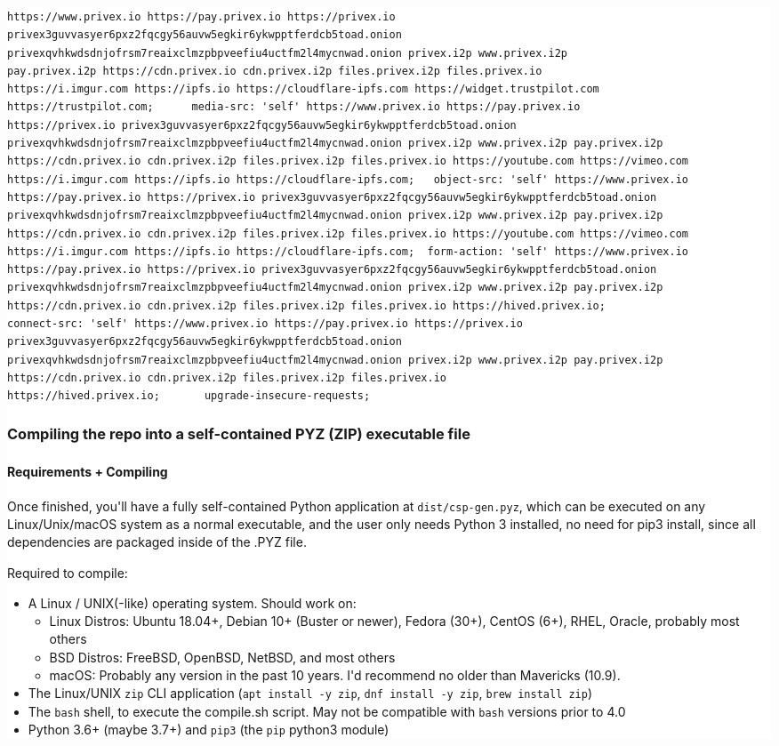 ```
https://www.privex.io https://pay.privex.io https://privex.io 
privex3guvvasyer6pxz2fqcgy56auvw5egkir6ykwpptferdcb5toad.onion 
privexqvhkwdsdnjofrsm7reaixclmzpbpveefiu4uctfm2l4mycnwad.onion privex.i2p www.privex.i2p 
pay.privex.i2p https://cdn.privex.io cdn.privex.i2p files.privex.i2p files.privex.io 
https://i.imgur.com https://ipfs.io https://cloudflare-ipfs.com https://widget.trustpilot.com 
https://trustpilot.com;      media-src: 'self' https://www.privex.io https://pay.privex.io 
https://privex.io privex3guvvasyer6pxz2fqcgy56auvw5egkir6ykwpptferdcb5toad.onion 
privexqvhkwdsdnjofrsm7reaixclmzpbpveefiu4uctfm2l4mycnwad.onion privex.i2p www.privex.i2p pay.privex.i2p 
https://cdn.privex.io cdn.privex.i2p files.privex.i2p files.privex.io https://youtube.com https://vimeo.com 
https://i.imgur.com https://ipfs.io https://cloudflare-ipfs.com;   object-src: 'self' https://www.privex.io 
https://pay.privex.io https://privex.io privex3guvvasyer6pxz2fqcgy56auvw5egkir6ykwpptferdcb5toad.onion 
privexqvhkwdsdnjofrsm7reaixclmzpbpveefiu4uctfm2l4mycnwad.onion privex.i2p www.privex.i2p pay.privex.i2p 
https://cdn.privex.io cdn.privex.i2p files.privex.i2p files.privex.io https://youtube.com https://vimeo.com 
https://i.imgur.com https://ipfs.io https://cloudflare-ipfs.com;  form-action: 'self' https://www.privex.io 
https://pay.privex.io https://privex.io privex3guvvasyer6pxz2fqcgy56auvw5egkir6ykwpptferdcb5toad.onion 
privexqvhkwdsdnjofrsm7reaixclmzpbpveefiu4uctfm2l4mycnwad.onion privex.i2p www.privex.i2p pay.privex.i2p 
https://cdn.privex.io cdn.privex.i2p files.privex.i2p files.privex.io https://hived.privex.io;       
connect-src: 'self' https://www.privex.io https://pay.privex.io https://privex.io 
privex3guvvasyer6pxz2fqcgy56auvw5egkir6ykwpptferdcb5toad.onion 
privexqvhkwdsdnjofrsm7reaixclmzpbpveefiu4uctfm2l4mycnwad.onion privex.i2p www.privex.i2p pay.privex.i2p 
https://cdn.privex.io cdn.privex.i2p files.privex.i2p files.privex.io 
https://hived.privex.io;       upgrade-insecure-requests;

```

### Compiling the repo into a self-contained PYZ (ZIP) executable file

#### Requirements + Compiling

Once finished, you'll have a fully self-contained Python application at `dist/csp-gen.pyz`, which 
can be executed on any Linux/Unix/macOS system as a normal executable, and the user only needs Python 3
installed, no need for pip3 install, since all dependencies are packaged inside of the .PYZ file.

Required to compile:

- A Linux / UNIX(-like) operating system. Should work on:
   - Linux Distros: Ubuntu 18.04+, Debian 10+ (Buster or newer), Fedora (30+), CentOS (6+), RHEL, Oracle, probably most others
   - BSD Distros: FreeBSD, OpenBSD, NetBSD, and most others
   - macOS: Probably any version in the past 10 years. I'd recommend no older than Mavericks (10.9).
- The Linux/UNIX `zip` CLI application (`apt install -y zip`, `dnf install -y zip`, `brew install zip`)
- The `bash` shell, to execute the compile.sh script. May not be compatible with `bash` versions prior to 4.0
- Python 3.6+ (maybe 3.7+) and `pip3` (the `pip` python3 module)
